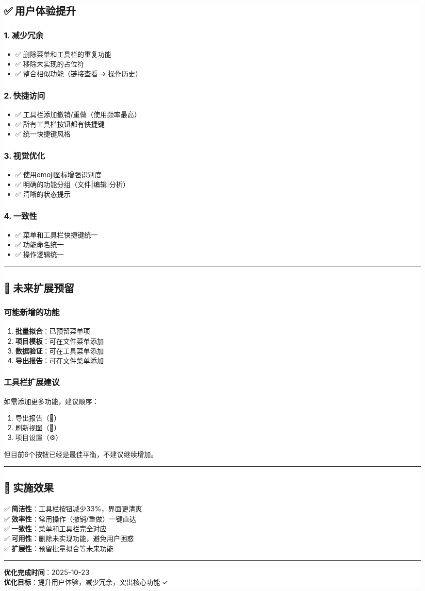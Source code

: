 
## ✅ 用户体验提升

### 1. 减少冗余
- ✅ 删除菜单和工具栏的重复功能
- ✅ 移除未实现的占位符
- ✅ 整合相似功能（链接查看 → 操作历史）

### 2. 快捷访问
- ✅ 工具栏添加撤销/重做（使用频率最高）
- ✅ 所有工具栏按钮都有快捷键
- ✅ 统一快捷键风格

### 3. 视觉优化
- ✅ 使用emoji图标增强识别度
- ✅ 明确的功能分组（文件|编辑|分析）
- ✅ 清晰的状态提示

### 4. 一致性
- ✅ 菜单和工具栏快捷键统一
- ✅ 功能命名统一
- ✅ 操作逻辑统一

---

## 🚀 未来扩展预留

### 可能新增的功能
1. **批量拟合**：已预留菜单项
2. **项目模板**：可在文件菜单添加
3. **数据验证**：可在工具菜单添加
4. **导出报告**：可在文件菜单添加

### 工具栏扩展建议
如需添加更多功能，建议顺序：
1. 导出报告（📄）
2. 刷新视图（🔄）
3. 项目设置（⚙️）

但目前6个按钮已经是最佳平衡，不建议继续增加。

---

## 📝 实施效果

✅ **简洁性**：工具栏按钮减少33%，界面更清爽  
✅ **效率性**：常用操作（撤销/重做）一键直达  
✅ **一致性**：菜单和工具栏完全对应  
✅ **可用性**：删除未实现功能，避免用户困惑  
✅ **扩展性**：预留批量拟合等未来功能  

---

**优化完成时间**：2025-10-23  
**优化目标**：提升用户体验，减少冗余，突出核心功能 ✓


